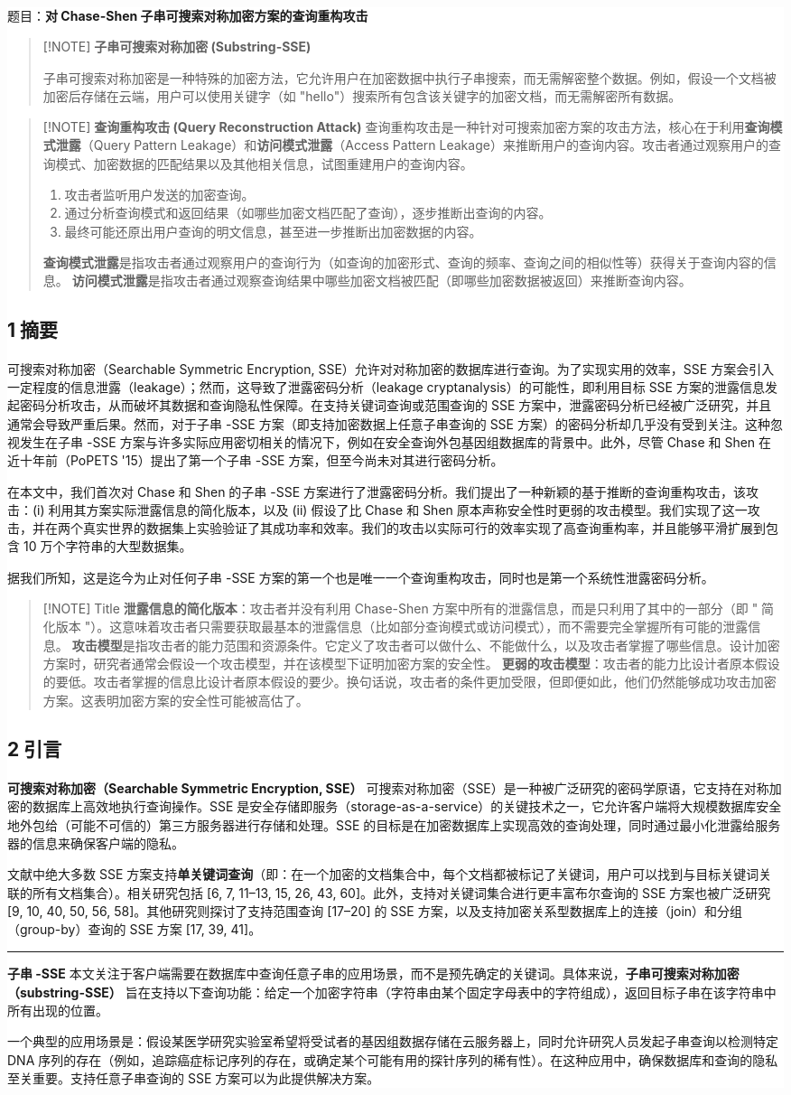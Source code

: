 题目：**对 Chase-Shen 子串可搜索对称加密方案的查询重构攻击**

> [!NOTE] **子串可搜索对称加密 (Substring-SSE)**
>
> 子串可搜索对称加密是一种特殊的加密方法，它允许用户在加密数据中执行子串搜索，而无需解密整个数据。例如，假设一个文档被加密后存储在云端，用户可以使用关键字（如 "hello"）搜索所有包含该关键字的加密文档，而无需解密所有数据。

> [!NOTE] **查询重构攻击 (Query Reconstruction Attack)**
> 查询重构攻击是一种针对可搜索加密方案的攻击方法，核心在于利用**查询模式泄露**（Query Pattern Leakage）和**访问模式泄露**（Access Pattern Leakage）来推断用户的查询内容。攻击者通过观察用户的查询模式、加密数据的匹配结果以及其他相关信息，试图重建用户的查询内容。
> 1. 攻击者监听用户发送的加密查询。
> 2. 通过分析查询模式和返回结果（如哪些加密文档匹配了查询），逐步推断出查询的内容。
> 3. 最终可能还原出用户查询的明文信息，甚至进一步推断出加密数据的内容。
>
> **查询模式泄露**是指攻击者通过观察用户的查询行为（如查询的加密形式、查询的频率、查询之间的相似性等）获得关于查询内容的信息。
> **访问模式泄露**是指攻击者通过观察查询结果中哪些加密文档被匹配（即哪些加密数据被返回）来推断查询内容。

## 1 摘要

可搜索对称加密（Searchable Symmetric Encryption, SSE）允许对对称加密的数据库进行查询。为了实现实用的效率，SSE 方案会引入一定程度的信息泄露（leakage）；然而，这导致了泄露密码分析（leakage cryptanalysis）的可能性，即利用目标 SSE 方案的泄露信息发起密码分析攻击，从而破坏其数据和查询隐私性保障。在支持关键词查询或范围查询的 SSE 方案中，泄露密码分析已经被广泛研究，并且通常会导致严重后果。然而，对于子串 -SSE 方案（即支持加密数据上任意子串查询的 SSE 方案）的密码分析却几乎没有受到关注。这种忽视发生在子串 -SSE 方案与许多实际应用密切相关的情况下，例如在安全查询外包基因组数据库的背景中。此外，尽管 Chase 和 Shen 在近十年前（PoPETS '15）提出了第一个子串 -SSE 方案，但至今尚未对其进行密码分析。

在本文中，我们首次对 Chase 和 Shen 的子串 -SSE 方案进行了泄露密码分析。我们提出了一种新颖的基于推断的查询重构攻击，该攻击：(i) 利用其方案实际泄露信息的简化版本，以及 (ii) 假设了比 Chase 和 Shen 原本声称安全性时更弱的攻击模型。我们实现了这一攻击，并在两个真实世界的数据集上实验验证了其成功率和效率。我们的攻击以实际可行的效率实现了高查询重构率，并且能够平滑扩展到包含 10 万个字符串的大型数据集。

据我们所知，这是迄今为止对任何子串 -SSE 方案的第一个也是唯一一个查询重构攻击，同时也是第一个系统性泄露密码分析。

> [!NOTE] Title
> **泄露信息的简化版本**：攻击者并没有利用 Chase-Shen 方案中所有的泄露信息，而是只利用了其中的一部分（即 " 简化版本 "）。这意味着攻击者只需要获取最基本的泄露信息（比如部分查询模式或访问模式），而不需要完全掌握所有可能的泄露信息。
> **攻击模型**是指攻击者的能力范围和资源条件。它定义了攻击者可以做什么、不能做什么，以及攻击者掌握了哪些信息。设计加密方案时，研究者通常会假设一个攻击模型，并在该模型下证明加密方案的安全性。
> **更弱的攻击模型**：攻击者的能力比设计者原本假设的要低。攻击者掌握的信息比设计者原本假设的要少。换句话说，攻击者的条件更加受限，但即便如此，他们仍然能够成功攻击加密方案。这表明加密方案的安全性可能被高估了。

## 2 引言

 **可搜索对称加密（Searchable Symmetric Encryption, SSE）** 可搜索对称加密（SSE）是一种被广泛研究的密码学原语，它支持在对称加密的数据库上高效地执行查询操作。SSE 是安全存储即服务（storage-as-a-service）的关键技术之一，它允许客户端将大规模数据库安全地外包给（可能不可信的）第三方服务器进行存储和处理。SSE 的目标是在加密数据库上实现高效的查询处理，同时通过最小化泄露给服务器的信息来确保客户端的隐私。

文献中绝大多数 SSE 方案支持**单关键词查询**（即：在一个加密的文档集合中，每个文档都被标记了关键词，用户可以找到与目标关键词关联的所有文档集合）。相关研究包括 [6, 7, 11–13, 15, 26, 43, 60]。此外，支持对关键词集合进行更丰富布尔查询的 SSE 方案也被广泛研究 [9, 10, 40, 50, 56, 58]。其他研究则探讨了支持范围查询 [17–20] 的 SSE 方案，以及支持加密关系型数据库上的连接（join）和分组（group-by）查询的 SSE 方案 [17, 39, 41]。

---

**子串 -SSE** 本文关注于客户端需要在数据库中查询任意子串的应用场景，而不是预先确定的关键词。具体来说，**子串可搜索对称加密（substring-SSE）** 旨在支持以下查询功能：给定一个加密字符串（字符串由某个固定字母表中的字符组成），返回目标子串在该字符串中所有出现的位置。

一个典型的应用场景是：假设某医学研究实验室希望将受试者的基因组数据存储在云服务器上，同时允许研究人员发起子串查询以检测特定 DNA 序列的存在（例如，追踪癌症标记序列的存在，或确定某个可能有用的探针序列的稀有性）。在这种应用中，确保数据库和查询的隐私至关重要。支持任意子串查询的 SSE 方案可以为此提供解决方案。
